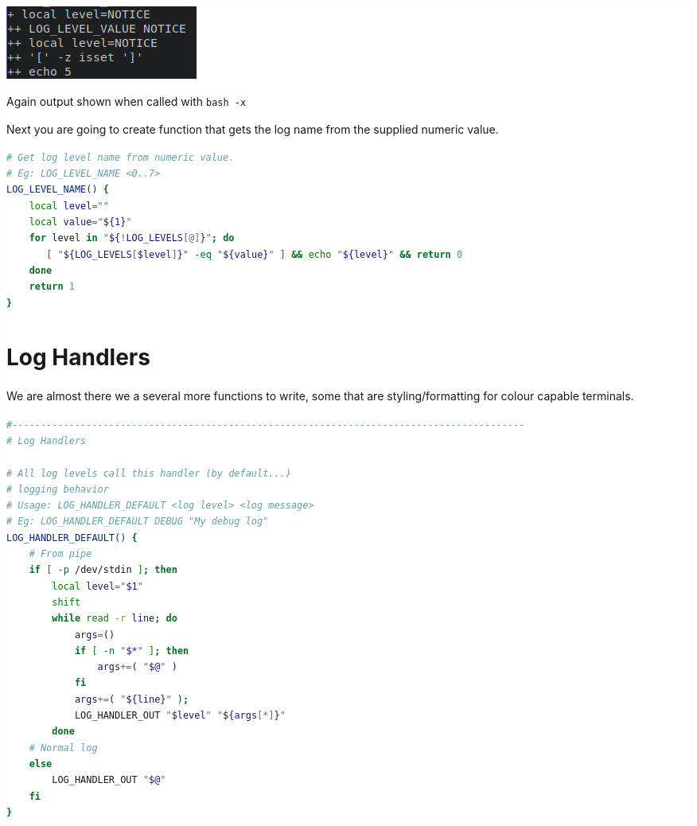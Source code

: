 ![image](images/log_level_val.PNG)

Again output shown when called with ```bash -x```

Next you are going to create function that gets the log name from the supplied numeric value.

```bash
# Get log level name from numeric value.
# Eg: LOG_LEVEL_NAME <0..7>
LOG_LEVEL_NAME() {
    local level=""
    local value="${1}"
    for level in "${!LOG_LEVELS[@]}"; do
       [ "${LOG_LEVELS[$level]}" -eq "${value}" ] && echo "${level}" && return 0
    done
    return 1
}
```
# Log Handlers

We are almost there we a several more functions to write, some that are styling/formatting for colour capable terminals.

```bash
#------------------------------------------------------------------------------------------
# Log Handlers

# All log levels call this handler (by default...)
# logging behavior
# Usage: LOG_HANDLER_DEFAULT <log level> <log message>
# Eg: LOG_HANDLER_DEFAULT DEBUG "My debug log"
LOG_HANDLER_DEFAULT() {
    # From pipe
    if [ -p /dev/stdin ]; then
        local level="$1"
        shift
        while read -r line; do
            args=()
            if [ -n "$*" ]; then
                args+=( "$@" )
            fi
            args+=( "${line}" );
            LOG_HANDLER_OUT "$level" "${args[*]}"
        done
    # Normal log
    else
        LOG_HANDLER_OUT "$@"
    fi
}
```
